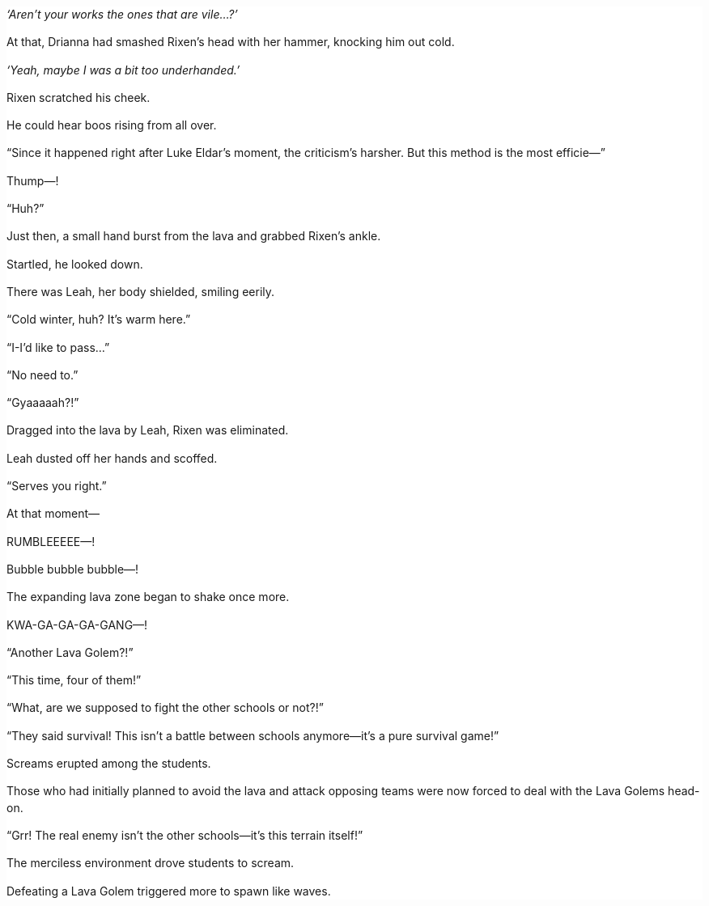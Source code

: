 *‘Aren’t your works the ones that are vile…?’*

At that, Drianna had smashed Rixen’s head with her hammer, knocking him out cold.

*‘Yeah, maybe I was a bit too underhanded.’*

Rixen scratched his cheek.

He could hear boos rising from all over.

“Since it happened right after Luke Eldar’s moment, the criticism’s harsher. But this method is the most efficie—”

Thump—!

“Huh?”

Just then, a small hand burst from the lava and grabbed Rixen’s ankle.

Startled, he looked down.

There was Leah, her body shielded, smiling eerily.

“Cold winter, huh? It’s warm here.”

“I-I’d like to pass…”

“No need to.”

“Gyaaaaah?!”

Dragged into the lava by Leah, Rixen was eliminated.

Leah dusted off her hands and scoffed.

“Serves you right.”

At that moment—

RUMBLEEEEE—!

Bubble bubble bubble—!

The expanding lava zone began to shake once more.

KWA-GA-GA-GA-GANG—!

“Another Lava Golem?!”

“This time, four of them!”

“What, are we supposed to fight the other schools or not?!”

“They said survival! This isn’t a battle between schools anymore—it’s a pure survival game!”

Screams erupted among the students.

Those who had initially planned to avoid the lava and attack opposing teams were now forced to deal with the Lava Golems head-on.

“Grr! The real enemy isn’t the other schools—it’s this terrain itself!”

The merciless environment drove students to scream.

Defeating a Lava Golem triggered more to spawn like waves.
